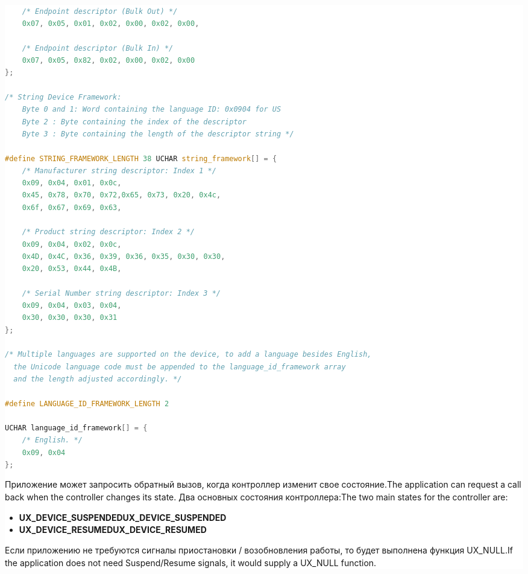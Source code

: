 ```c
    /* Endpoint descriptor (Bulk Out) */
    0x07, 0x05, 0x01, 0x02, 0x00, 0x02, 0x00,

    /* Endpoint descriptor (Bulk In) */
    0x07, 0x05, 0x82, 0x02, 0x00, 0x02, 0x00
};

/* String Device Framework:
    Byte 0 and 1: Word containing the language ID: 0x0904 for US
    Byte 2 : Byte containing the index of the descriptor
    Byte 3 : Byte containing the length of the descriptor string */

#define STRING_FRAMEWORK_LENGTH 38 UCHAR string_framework[] = {
    /* Manufacturer string descriptor: Index 1 */
    0x09, 0x04, 0x01, 0x0c,
    0x45, 0x78, 0x70, 0x72,0x65, 0x73, 0x20, 0x4c,
    0x6f, 0x67, 0x69, 0x63,

    /* Product string descriptor: Index 2 */
    0x09, 0x04, 0x02, 0x0c,
    0x4D, 0x4C, 0x36, 0x39, 0x36, 0x35, 0x30, 0x30,
    0x20, 0x53, 0x44, 0x4B,

    /* Serial Number string descriptor: Index 3 */
    0x09, 0x04, 0x03, 0x04,
    0x30, 0x30, 0x30, 0x31
};

/* Multiple languages are supported on the device, to add a language besides English, 
  the Unicode language code must be appended to the language_id_framework array 
  and the length adjusted accordingly. */

#define LANGUAGE_ID_FRAMEWORK_LENGTH 2

UCHAR language_id_framework[] = {
    /* English. */
    0x09, 0x04
};
```

<span data-ttu-id="eb54c-270">Приложение может запросить обратный вызов, когда контроллер изменит свое состояние.</span><span class="sxs-lookup"><span data-stu-id="eb54c-270">The application can request a call back when the controller changes its state.</span></span> <span data-ttu-id="eb54c-271">Два основных состояния контроллера:</span><span class="sxs-lookup"><span data-stu-id="eb54c-271">The two main states for the controller are:</span></span>

- <span data-ttu-id="eb54c-272">**UX_DEVICE_SUSPENDED**</span><span class="sxs-lookup"><span data-stu-id="eb54c-272">**UX_DEVICE_SUSPENDED**</span></span>
- <span data-ttu-id="eb54c-273">**UX_DEVICE_RESUMED**</span><span class="sxs-lookup"><span data-stu-id="eb54c-273">**UX_DEVICE_RESUMED**</span></span>

<span data-ttu-id="eb54c-274">Если приложению не требуются сигналы приостановки / возобновления работы, то будет выполнена функция UX_NULL.</span><span class="sxs-lookup"><span data-stu-id="eb54c-274">If the application does not need Suspend/Resume signals, it would supply a UX_NULL function.</span></span>
